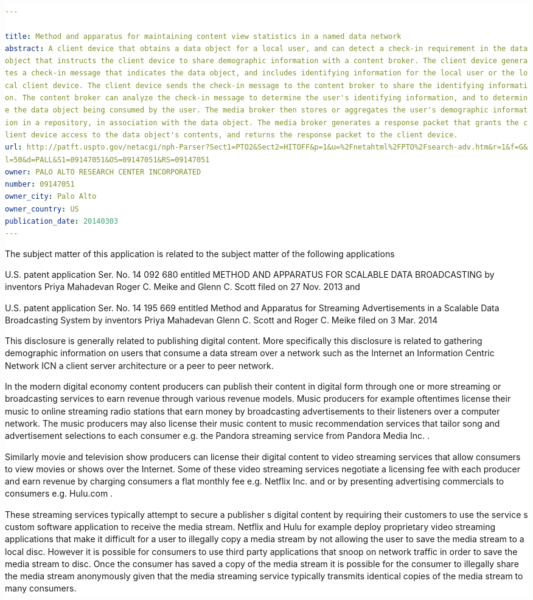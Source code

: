 ```yaml
---

title: Method and apparatus for maintaining content view statistics in a named data network
abstract: A client device that obtains a data object for a local user, and can detect a check-in requirement in the data object that instructs the client device to share demographic information with a content broker. The client device generates a check-in message that indicates the data object, and includes identifying information for the local user or the local client device. The client device sends the check-in message to the content broker to share the identifying information. The content broker can analyze the check-in message to determine the user's identifying information, and to determine the data object being consumed by the user. The media broker then stores or aggregates the user's demographic information in a repository, in association with the data object. The media broker generates a response packet that grants the client device access to the data object's contents, and returns the response packet to the client device.
url: http://patft.uspto.gov/netacgi/nph-Parser?Sect1=PTO2&Sect2=HITOFF&p=1&u=%2Fnetahtml%2FPTO%2Fsearch-adv.htm&r=1&f=G&l=50&d=PALL&S1=09147051&OS=09147051&RS=09147051
owner: PALO ALTO RESEARCH CENTER INCORPORATED
number: 09147051
owner_city: Palo Alto
owner_country: US
publication_date: 20140303
---
```

The subject matter of this application is related to the subject matter of the following applications 

U.S. patent application Ser. No. 14 092 680 entitled METHOD AND APPARATUS FOR SCALABLE DATA BROADCASTING by inventors Priya Mahadevan Roger C. Meike and Glenn C. Scott filed on 27 Nov. 2013 and

U.S. patent application Ser. No. 14 195 669 entitled Method and Apparatus for Streaming Advertisements in a Scalable Data Broadcasting System by inventors Priya Mahadevan Glenn C. Scott and Roger C. Meike filed on 3 Mar. 2014 

This disclosure is generally related to publishing digital content. More specifically this disclosure is related to gathering demographic information on users that consume a data stream over a network such as the Internet an Information Centric Network ICN a client server architecture or a peer to peer network.

In the modern digital economy content producers can publish their content in digital form through one or more streaming or broadcasting services to earn revenue through various revenue models. Music producers for example oftentimes license their music to online streaming radio stations that earn money by broadcasting advertisements to their listeners over a computer network. The music producers may also license their music content to music recommendation services that tailor song and advertisement selections to each consumer e.g. the Pandora streaming service from Pandora Media Inc. .

Similarly movie and television show producers can license their digital content to video streaming services that allow consumers to view movies or shows over the Internet. Some of these video streaming services negotiate a licensing fee with each producer and earn revenue by charging consumers a flat monthly fee e.g. Netflix Inc. and or by presenting advertising commercials to consumers e.g. Hulu.com .

These streaming services typically attempt to secure a publisher s digital content by requiring their customers to use the service s custom software application to receive the media stream. Netflix and Hulu for example deploy proprietary video streaming applications that make it difficult for a user to illegally copy a media stream by not allowing the user to save the media stream to a local disc. However it is possible for consumers to use third party applications that snoop on network traffic in order to save the media stream to disc. Once the consumer has saved a copy of the media stream it is possible for the consumer to illegally share the media stream anonymously given that the media streaming service typically transmits identical copies of the media stream to many consumers.
